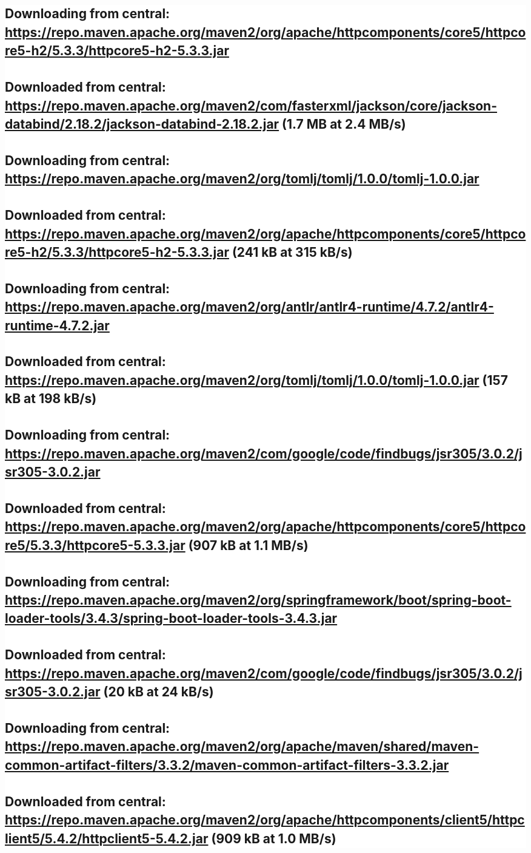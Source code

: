 ## Downloading from central: https://repo.maven.apache.org/maven2/org/apache/httpcomponents/core5/httpcore5-h2/5.3.3/httpcore5-h2-5.3.3.jar

## Downloaded from central: https://repo.maven.apache.org/maven2/com/fasterxml/jackson/core/jackson-databind/2.18.2/jackson-databind-2.18.2.jar (1.7 MB at 2.4 MB/s)

## Downloading from central: https://repo.maven.apache.org/maven2/org/tomlj/tomlj/1.0.0/tomlj-1.0.0.jar

## Downloaded from central: https://repo.maven.apache.org/maven2/org/apache/httpcomponents/core5/httpcore5-h2/5.3.3/httpcore5-h2-5.3.3.jar (241 kB at 315 kB/s)

## Downloading from central: https://repo.maven.apache.org/maven2/org/antlr/antlr4-runtime/4.7.2/antlr4-runtime-4.7.2.jar

## Downloaded from central: https://repo.maven.apache.org/maven2/org/tomlj/tomlj/1.0.0/tomlj-1.0.0.jar (157 kB at 198 kB/s)

## Downloading from central: https://repo.maven.apache.org/maven2/com/google/code/findbugs/jsr305/3.0.2/jsr305-3.0.2.jar

## Downloaded from central: https://repo.maven.apache.org/maven2/org/apache/httpcomponents/core5/httpcore5/5.3.3/httpcore5-5.3.3.jar (907 kB at 1.1 MB/s)

## Downloading from central: https://repo.maven.apache.org/maven2/org/springframework/boot/spring-boot-loader-tools/3.4.3/spring-boot-loader-tools-3.4.3.jar

## Downloaded from central: https://repo.maven.apache.org/maven2/com/google/code/findbugs/jsr305/3.0.2/jsr305-3.0.2.jar (20 kB at 24 kB/s)

## Downloading from central: https://repo.maven.apache.org/maven2/org/apache/maven/shared/maven-common-artifact-filters/3.3.2/maven-common-artifact-filters-3.3.2.jar

## Downloaded from central: https://repo.maven.apache.org/maven2/org/apache/httpcomponents/client5/httpclient5/5.4.2/httpclient5-5.4.2.jar (909 kB at 1.0 MB/s)
